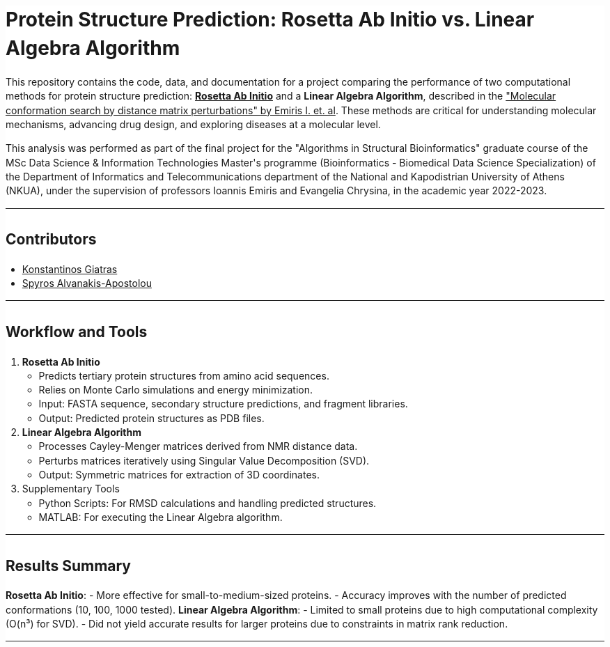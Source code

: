 
# Protein Structure Prediction: Rosetta Ab Initio vs. Linear Algebra Algorithm

This repository contains the code, data, and documentation for a project comparing the performance of two computational methods for protein structure prediction: **[Rosetta Ab Initio](https://docs.rosettacommons.org/docs/latest/application_documentation/structure_prediction/abinitio)** and a **Linear Algebra Algorithm**, described in the ["Molecular conformation search by distance matrix perturbations" by Emiris I. et. al](https://link.springer.com/article/10.1007/s10910-004-1466-4). These methods are critical for understanding molecular mechanisms, advancing drug design, and exploring diseases at a molecular level.

This analysis was performed as part of the final project for the "Algorithms in Structural Bioinformatics" graduate course of the MSc Data Science & Information Technologies Master's programme (Bioinformatics - Biomedical Data Science Specialization) of the Department of Informatics and Telecommunications department of the National and Kapodistrian University of Athens (NKUA), under the supervision of professors Ioannis Emiris and Evangelia Chrysina, in the academic year 2022-2023.

---

## Contributors
- [Konstantinos Giatras](https://github.com/GiatrasKon)
- [Spyros Alvanakis-Apostolou](https://github.com/SpyrosAlvanakis)

---

## Workflow and Tools

1. **Rosetta Ab Initio**
    - Predicts tertiary protein structures from amino acid sequences.
    - Relies on Monte Carlo simulations and energy minimization.
    - Input: FASTA sequence, secondary structure predictions, and fragment libraries.
    - Output: Predicted protein structures as PDB files.
2. **Linear Algebra Algorithm**
    - Processes Cayley-Menger matrices derived from NMR distance data.
    - Perturbs matrices iteratively using Singular Value Decomposition (SVD).
    - Output: Symmetric matrices for extraction of 3D coordinates.
3. Supplementary Tools
    - Python Scripts: For RMSD calculations and handling predicted structures.
    - MATLAB: For executing the Linear Algebra algorithm.
---

## Results Summary

**Rosetta Ab Initio**:
    - More effective for small-to-medium-sized proteins.
    - Accuracy improves with the number of predicted conformations (10, 100, 1000 tested).
**Linear Algebra Algorithm**:
    - Limited to small proteins due to high computational complexity (O(n³) for SVD).
    - Did not yield accurate results for larger proteins due to constraints in matrix rank reduction.

---